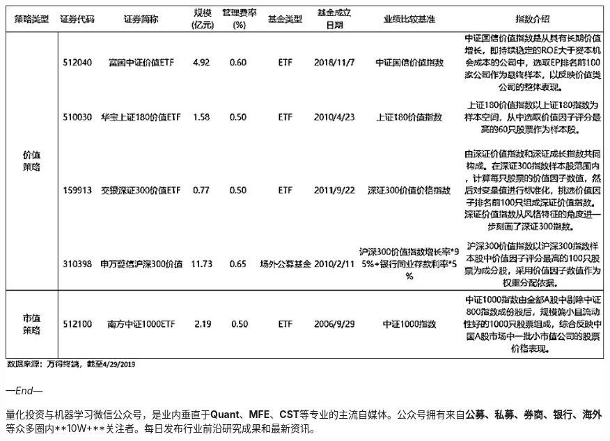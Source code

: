 ![](img/8e3db4fb9d00cd80d75495dd7ef43596.png)

*—End—*

量化投资与机器学习微信公众号，是业内垂直于**Quant**、**MFE**、**CST**等专业的主流自媒体。公众号拥有来自**公募、私募、券商、银行、海外**等众多圈内**10W+**关注者。每日发布行业前沿研究成果和最新资讯。

